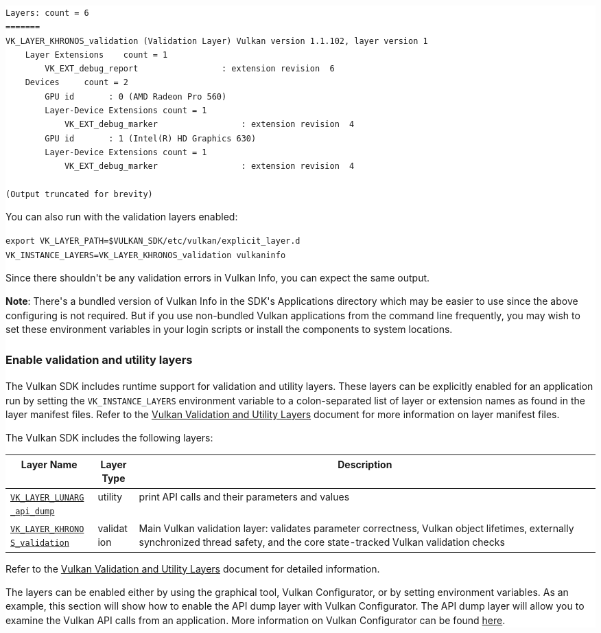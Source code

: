     Layers: count = 6
    =======
    VK_LAYER_KHRONOS_validation (Validation Layer) Vulkan version 1.1.102, layer version 1
        Layer Extensions    count = 1
            VK_EXT_debug_report                 : extension revision  6
        Devices     count = 2
            GPU id       : 0 (AMD Radeon Pro 560)
            Layer-Device Extensions count = 1
                VK_EXT_debug_marker                 : extension revision  4
            GPU id       : 1 (Intel(R) HD Graphics 630)
            Layer-Device Extensions count = 1
                VK_EXT_debug_marker                 : extension revision  4

    (Output truncated for brevity)

You can also run with the validation layers enabled:

    export VK_LAYER_PATH=$VULKAN_SDK/etc/vulkan/explicit_layer.d
    VK_INSTANCE_LAYERS=VK_LAYER_KHRONOS_validation vulkaninfo

Since there shouldn't be any validation errors in Vulkan Info, you can expect
the same output.

**Note**: There's a bundled version of Vulkan Info in the SDK's Applications
directory which may be easier to use since the above configuring is not
required.
But if you use non-bundled Vulkan applications from the command line
frequently, you may wish to set these environment variables in your
login scripts or install the components to system locations.

### Enable validation and utility layers

The Vulkan SDK includes runtime support for validation and utility layers.
These layers can be explicitly enabled for an application run by
setting the `VK_INSTANCE_LAYERS` environment variable to a colon-separated list of
layer or extension names as found in the layer manifest files.
Refer to the [Vulkan Validation and Utility Layers]( ./layer_configuration.md)
document for more information on layer manifest files.

The Vulkan SDK includes the following layers:

| Layer Name    | Layer Type    | Description                                                                                                   |
| ------------- | ------------- |  -----------------------------------------------------------------------------------------------------------  |
| [`VK_LAYER_LUNARG_api_dump`](./api_dump_layer.md)              | utility    | print API calls and their parameters and values                                          |
| [`VK_LAYER_KHRONOS_validation`](./khronos_validation_layer.md)       | validation | Main Vulkan validation layer: validates parameter correctness, Vulkan object lifetimes, externally synchronized thread safety, and the core state-tracked Vulkan validation checks   |

Refer to the [Vulkan Validation and Utility Layers](./layer_configuration.md)
document for detailed information.

The layers can be enabled either by using the graphical tool, Vulkan Configurator, or by setting environment variables. As an example, this section will show how to enable the API dump layer with Vulkan Configurator. The API dump layer will allow you to examine the Vulkan API calls from an application. More information on Vulkan Configurator can be found [here](./vkconfig.html).
